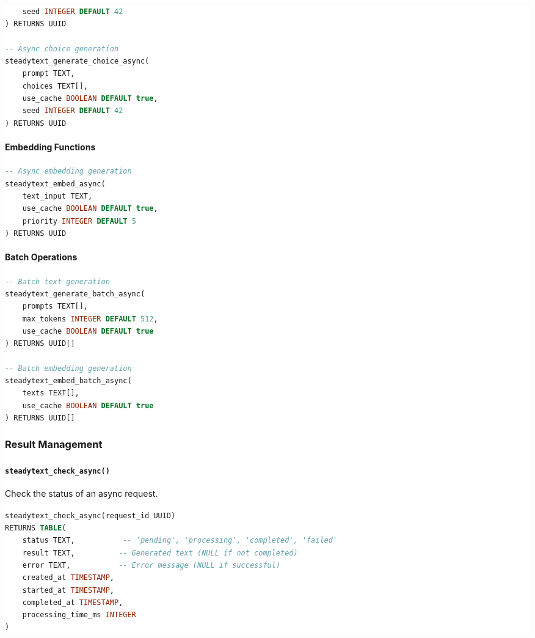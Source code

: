 ```sql
    seed INTEGER DEFAULT 42
) RETURNS UUID

-- Async choice generation
steadytext_generate_choice_async(
    prompt TEXT,
    choices TEXT[],
    use_cache BOOLEAN DEFAULT true,
    seed INTEGER DEFAULT 42
) RETURNS UUID
```

#### Embedding Functions

```sql
-- Async embedding generation
steadytext_embed_async(
    text_input TEXT,
    use_cache BOOLEAN DEFAULT true,
    priority INTEGER DEFAULT 5
) RETURNS UUID
```

#### Batch Operations

```sql
-- Batch text generation
steadytext_generate_batch_async(
    prompts TEXT[],
    max_tokens INTEGER DEFAULT 512,
    use_cache BOOLEAN DEFAULT true
) RETURNS UUID[]

-- Batch embedding generation
steadytext_embed_batch_async(
    texts TEXT[],
    use_cache BOOLEAN DEFAULT true
) RETURNS UUID[]
```

### Result Management

#### `steadytext_check_async()`

Check the status of an async request.

```sql
steadytext_check_async(request_id UUID)
RETURNS TABLE(
    status TEXT,           -- 'pending', 'processing', 'completed', 'failed'
    result TEXT,          -- Generated text (NULL if not completed)
    error TEXT,           -- Error message (NULL if successful)
    created_at TIMESTAMP,
    started_at TIMESTAMP,
    completed_at TIMESTAMP,
    processing_time_ms INTEGER
)
```

